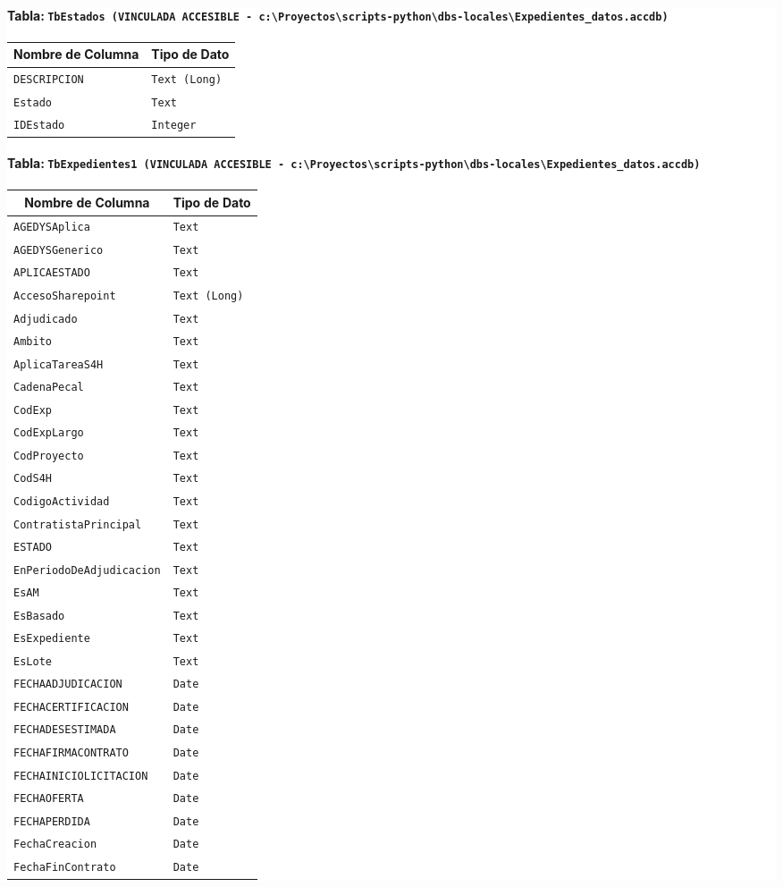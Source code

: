 #### Tabla: `TbEstados (VINCULADA ACCESIBLE - c:\Proyectos\scripts-python\dbs-locales\Expedientes_datos.accdb)`
| Nombre de Columna | Tipo de Dato |
|-------------------|--------------|
| `DESCRIPCION` | `Text (Long)` |
| `Estado` | `Text` |
| `IDEstado` | `Integer` |

#### Tabla: `TbExpedientes1 (VINCULADA ACCESIBLE - c:\Proyectos\scripts-python\dbs-locales\Expedientes_datos.accdb)`
| Nombre de Columna | Tipo de Dato |
|-------------------|--------------|
| `AGEDYSAplica` | `Text` |
| `AGEDYSGenerico` | `Text` |
| `APLICAESTADO` | `Text` |
| `AccesoSharepoint` | `Text (Long)` |
| `Adjudicado` | `Text` |
| `Ambito` | `Text` |
| `AplicaTareaS4H` | `Text` |
| `CadenaPecal` | `Text` |
| `CodExp` | `Text` |
| `CodExpLargo` | `Text` |
| `CodProyecto` | `Text` |
| `CodS4H` | `Text` |
| `CodigoActividad` | `Text` |
| `ContratistaPrincipal` | `Text` |
| `ESTADO` | `Text` |
| `EnPeriodoDeAdjudicacion` | `Text` |
| `EsAM` | `Text` |
| `EsBasado` | `Text` |
| `EsExpediente` | `Text` |
| `EsLote` | `Text` |
| `FECHAADJUDICACION` | `Date` |
| `FECHACERTIFICACION` | `Date` |
| `FECHADESESTIMADA` | `Date` |
| `FECHAFIRMACONTRATO` | `Date` |
| `FECHAINICIOLICITACION` | `Date` |
| `FECHAOFERTA` | `Date` |
| `FECHAPERDIDA` | `Date` |
| `FechaCreacion` | `Date` |
| `FechaFinContrato` | `Date` |